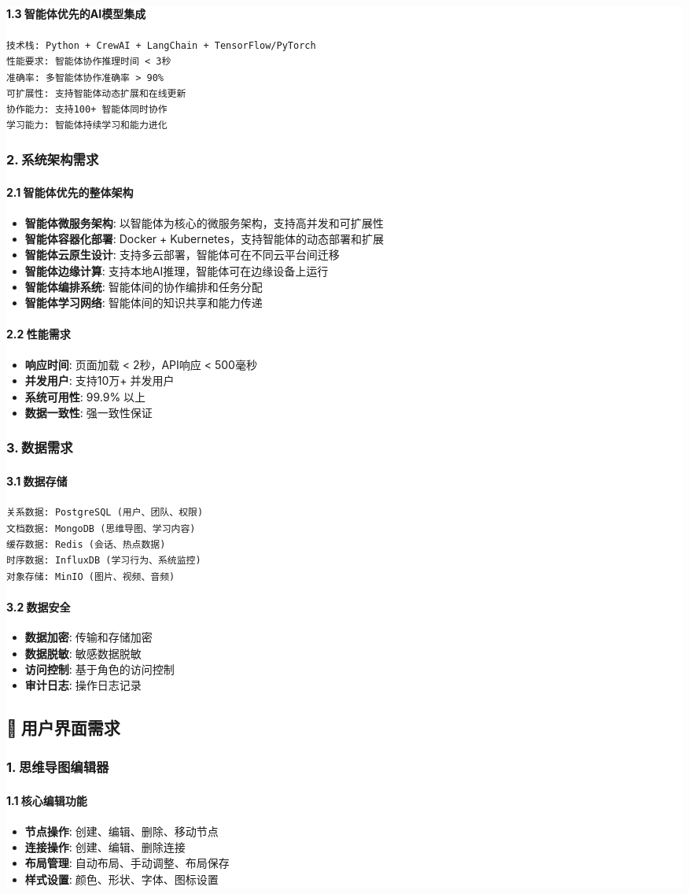 #### 1.3 智能体优先的AI模型集成
```
技术栈: Python + CrewAI + LangChain + TensorFlow/PyTorch
性能要求: 智能体协作推理时间 < 3秒
准确率: 多智能体协作准确率 > 90%
可扩展性: 支持智能体动态扩展和在线更新
协作能力: 支持100+ 智能体同时协作
学习能力: 智能体持续学习和能力进化
```

### 2. 系统架构需求

#### 2.1 智能体优先的整体架构
- **智能体微服务架构**: 以智能体为核心的微服务架构，支持高并发和可扩展性
- **智能体容器化部署**: Docker + Kubernetes，支持智能体的动态部署和扩展
- **智能体云原生设计**: 支持多云部署，智能体可在不同云平台间迁移
- **智能体边缘计算**: 支持本地AI推理，智能体可在边缘设备上运行
- **智能体编排系统**: 智能体间的协作编排和任务分配
- **智能体学习网络**: 智能体间的知识共享和能力传递

#### 2.2 性能需求
- **响应时间**: 页面加载 < 2秒，API响应 < 500毫秒
- **并发用户**: 支持10万+ 并发用户
- **系统可用性**: 99.9% 以上
- **数据一致性**: 强一致性保证

### 3. 数据需求

#### 3.1 数据存储
```
关系数据: PostgreSQL (用户、团队、权限)
文档数据: MongoDB (思维导图、学习内容)
缓存数据: Redis (会话、热点数据)
时序数据: InfluxDB (学习行为、系统监控)
对象存储: MinIO (图片、视频、音频)
```

#### 3.2 数据安全
- **数据加密**: 传输和存储加密
- **数据脱敏**: 敏感数据脱敏
- **访问控制**: 基于角色的访问控制
- **审计日志**: 操作日志记录

## 📱 用户界面需求

### 1. 思维导图编辑器

#### 1.1 核心编辑功能
- **节点操作**: 创建、编辑、删除、移动节点
- **连接操作**: 创建、编辑、删除连接
- **布局管理**: 自动布局、手动调整、布局保存
- **样式设置**: 颜色、形状、字体、图标设置
